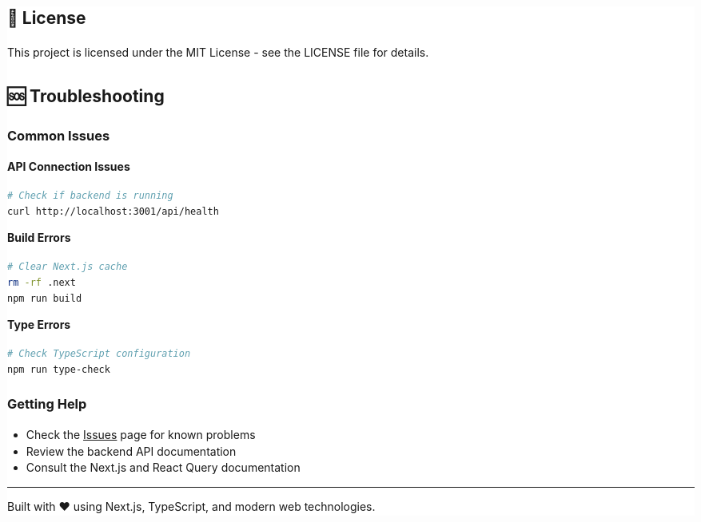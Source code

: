 ## 📄 License

This project is licensed under the MIT License - see the LICENSE file for details.

## 🆘 Troubleshooting

### Common Issues

**API Connection Issues**
```bash
# Check if backend is running
curl http://localhost:3001/api/health
```

**Build Errors**
```bash
# Clear Next.js cache
rm -rf .next
npm run build
```

**Type Errors**
```bash
# Check TypeScript configuration
npm run type-check
```

### Getting Help

- Check the [Issues](../../../issues) page for known problems
- Review the backend API documentation
- Consult the Next.js and React Query documentation

---

Built with ❤️ using Next.js, TypeScript, and modern web technologies.
